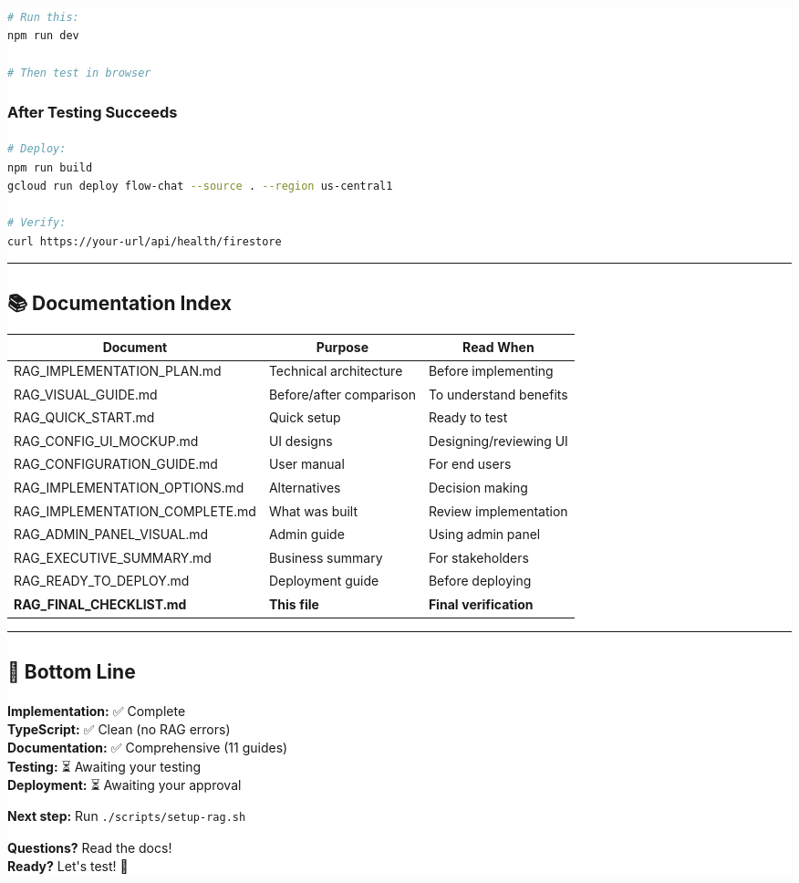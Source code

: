 ```bash
# Run this:
npm run dev

# Then test in browser
```

### After Testing Succeeds

```bash
# Deploy:
npm run build
gcloud run deploy flow-chat --source . --region us-central1

# Verify:
curl https://your-url/api/health/firestore
```

---

## 📚 Documentation Index

| Document | Purpose | Read When |
|----------|---------|-----------|
| RAG_IMPLEMENTATION_PLAN.md | Technical architecture | Before implementing |
| RAG_VISUAL_GUIDE.md | Before/after comparison | To understand benefits |
| RAG_QUICK_START.md | Quick setup | Ready to test |
| RAG_CONFIG_UI_MOCKUP.md | UI designs | Designing/reviewing UI |
| RAG_CONFIGURATION_GUIDE.md | User manual | For end users |
| RAG_IMPLEMENTATION_OPTIONS.md | Alternatives | Decision making |
| RAG_IMPLEMENTATION_COMPLETE.md | What was built | Review implementation |
| RAG_ADMIN_PANEL_VISUAL.md | Admin guide | Using admin panel |
| RAG_EXECUTIVE_SUMMARY.md | Business summary | For stakeholders |
| RAG_READY_TO_DEPLOY.md | Deployment guide | Before deploying |
| **RAG_FINAL_CHECKLIST.md** | **This file** | **Final verification** |

---

## 🚀 Bottom Line

**Implementation:** ✅ Complete  
**TypeScript:** ✅ Clean (no RAG errors)  
**Documentation:** ✅ Comprehensive (11 guides)  
**Testing:** ⏳ Awaiting your testing  
**Deployment:** ⏳ Awaiting your approval  

**Next step:** Run `./scripts/setup-rag.sh` 

**Questions?** Read the docs!  
**Ready?** Let's test! 🎯

